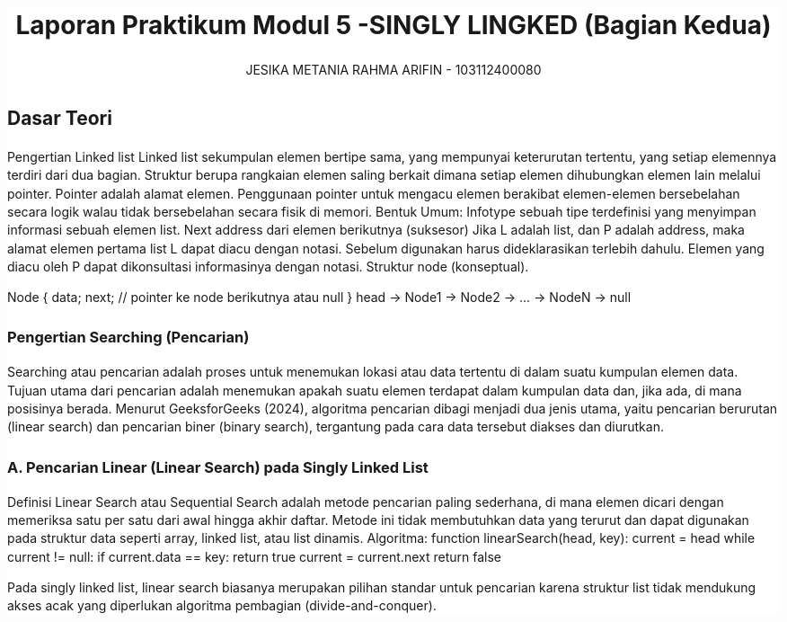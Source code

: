 # <h1 align="center">Laporan Praktikum Modul 5 -SINGLY LINGKED  (Bagian Kedua)</h1>
<p align="center">JESIKA METANIA RAHMA ARIFIN - 103112400080</p>

## Dasar Teori
Pengertian Linked list
Linked list sekumpulan elemen bertipe sama, yang mempunyai keterurutan tertentu, yang setiap elemennya terdiri dari dua bagian. Struktur berupa rangkaian elemen saling berkait dimana setiap elemen dihubungkan elemen lain melalui pointer. Pointer adalah alamat elemen. Penggunaan pointer untuk mengacu elemen berakibat elemen-elemen bersebelahan secara logik walau tidak bersebelahan secara fisik di memori.
Bentuk Umum: Infotype sebuah tipe terdefinisi yang menyimpan informasi sebuah elemen list. Next address dari elemen berikutnya (suksesor) Jika L adalah list, dan P adalah address, maka alamat elemen pertama list L dapat diacu dengan notasi. Sebelum digunakan harus dideklarasikan terlebih dahulu. Elemen yang diacu oleh P dapat dikonsultasi informasinya dengan notasi.
Struktur node (konseptual).

Node {
  data;
  next; // pointer ke node berikutnya atau null
}
head -> Node1 -> Node2 -> ... -> NodeN -> null

### Pengertian Searching (Pencarian)

Searching atau pencarian adalah proses untuk menemukan lokasi atau data tertentu di dalam suatu kumpulan elemen data. Tujuan utama dari pencarian adalah menemukan apakah suatu elemen terdapat dalam kumpulan data dan, jika ada, di mana posisinya berada.
Menurut GeeksforGeeks (2024), algoritma pencarian dibagi menjadi dua jenis utama, yaitu pencarian berurutan (linear search) dan pencarian biner (binary search), tergantung pada cara data tersebut diakses dan diurutkan.

### A. Pencarian Linear (Linear Search) pada Singly Linked List
Definisi
Linear Search atau Sequential Search adalah metode pencarian paling sederhana, di mana elemen dicari dengan memeriksa satu per satu dari awal hingga akhir daftar.
Metode ini tidak membutuhkan data yang terurut dan dapat digunakan pada struktur data seperti array, linked list, atau list dinamis.
Algoritma:
function linearSearch(head, key):
    current = head
    while current != null:
        if current.data == key: return true
        current = current.next
    return false

Pada singly linked list, linear search biasanya merupakan pilihan standar untuk pencarian karena struktur list tidak mendukung akses acak yang diperlukan algoritma pembagian (divide-and-conquer).
